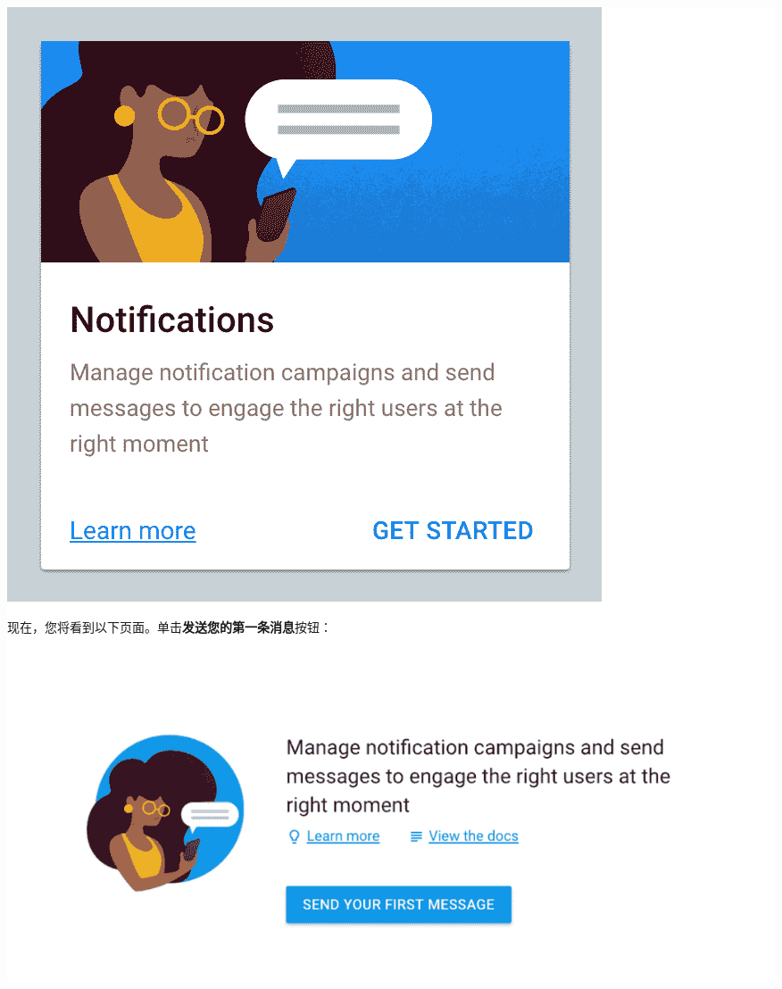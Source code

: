 ![](img/b4675cee-3c50-4ef6-b5be-65aed39271ba.png)

现在，您将看到以下页面。单击**发送您的第一条消息**按钮：

![](img/93d004bb-9bd4-446d-bfdc-8aaa227f0d75.png)
